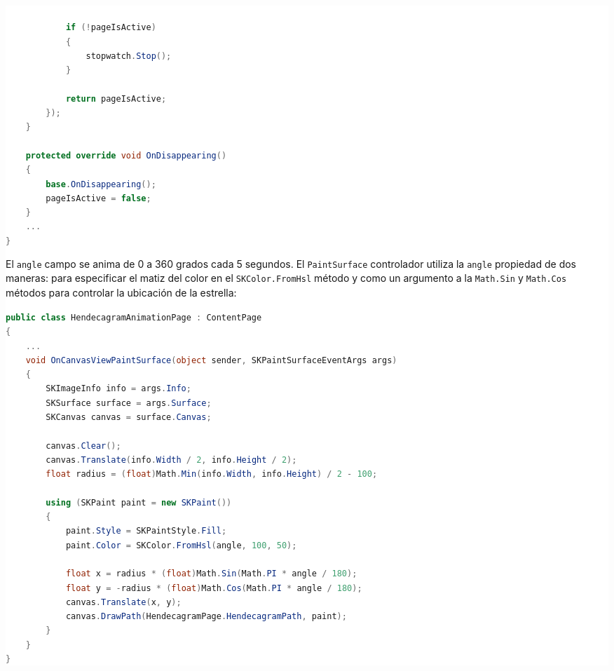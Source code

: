 ```csharp

            if (!pageIsActive)
            {
                stopwatch.Stop();
            }

            return pageIsActive;
        });
    }

    protected override void OnDisappearing()
    {
        base.OnDisappearing();
        pageIsActive = false;
    }
    ...
}
```

El `angle` campo se anima de 0 a 360 grados cada 5 segundos. El `PaintSurface` controlador utiliza la `angle` propiedad de dos maneras: para especificar el matiz del color en el `SKColor.FromHsl` método y como un argumento a la `Math.Sin` y `Math.Cos` métodos para controlar la ubicación de la estrella:

```csharp
public class HendecagramAnimationPage : ContentPage
{
    ...
    void OnCanvasViewPaintSurface(object sender, SKPaintSurfaceEventArgs args)
    {
        SKImageInfo info = args.Info;
        SKSurface surface = args.Surface;
        SKCanvas canvas = surface.Canvas;

        canvas.Clear();
        canvas.Translate(info.Width / 2, info.Height / 2);
        float radius = (float)Math.Min(info.Width, info.Height) / 2 - 100;

        using (SKPaint paint = new SKPaint())
        {
            paint.Style = SKPaintStyle.Fill;
            paint.Color = SKColor.FromHsl(angle, 100, 50);

            float x = radius * (float)Math.Sin(Math.PI * angle / 180);
            float y = -radius * (float)Math.Cos(Math.PI * angle / 180);
            canvas.Translate(x, y);
            canvas.DrawPath(HendecagramPage.HendecagramPath, paint);
        }
    }
}
```
